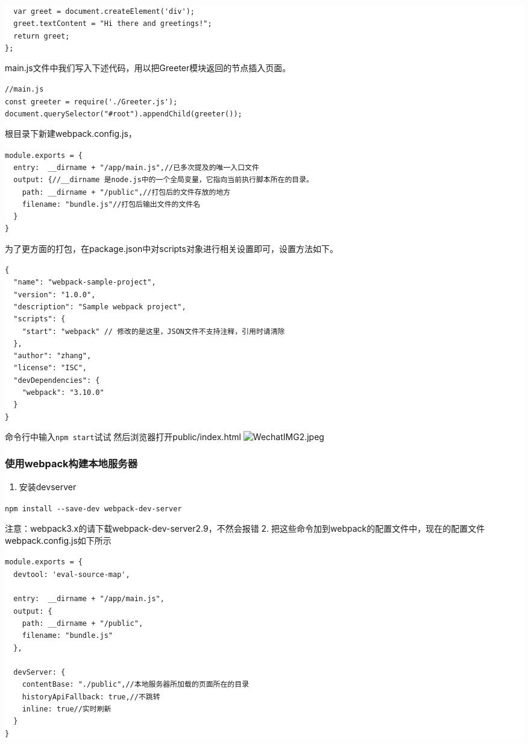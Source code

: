 ```
  var greet = document.createElement('div');
  greet.textContent = "Hi there and greetings!";
  return greet;
};
```
main.js文件中我们写入下述代码，用以把Greeter模块返回的节点插入页面。
```
//main.js 
const greeter = require('./Greeter.js');
document.querySelector("#root").appendChild(greeter());
```
根目录下新建webpack.config.js，
```
module.exports = {
  entry:  __dirname + "/app/main.js",//已多次提及的唯一入口文件
  output: {//__dirname 是node.js中的一个全局变量，它指向当前执行脚本所在的目录。
    path: __dirname + "/public",//打包后的文件存放的地方
    filename: "bundle.js"//打包后输出文件的文件名
  }
}
```
为了更方面的打包，在package.json中对scripts对象进行相关设置即可，设置方法如下。
```
{
  "name": "webpack-sample-project",
  "version": "1.0.0",
  "description": "Sample webpack project",
  "scripts": {
    "start": "webpack" // 修改的是这里，JSON文件不支持注释，引用时请清除
  },
  "author": "zhang",
  "license": "ISC",
  "devDependencies": {
    "webpack": "3.10.0"
  }
}
```
命令行中输入`npm start`试试
然后浏览器打开public/index.html
![WechatIMG2.jpeg](https://upload-images.jianshu.io/upload_images/7072486-6493c12b502af61f.jpeg?imageMogr2/auto-orient/strip%7CimageView2/2/w/1240)
### 使用webpack构建本地服务器
1. 安装devserver
```
npm install --save-dev webpack-dev-server
```
注意：webpack3.x的请下载webpack-dev-server2.9，不然会报错
2. 把这些命令加到webpack的配置文件中，现在的配置文件webpack.config.js如下所示
```
module.exports = {
  devtool: 'eval-source-map',

  entry:  __dirname + "/app/main.js",
  output: {
    path: __dirname + "/public",
    filename: "bundle.js"
  },

  devServer: {
    contentBase: "./public",//本地服务器所加载的页面所在的目录
    historyApiFallback: true,//不跳转
    inline: true//实时刷新
  } 
}
```